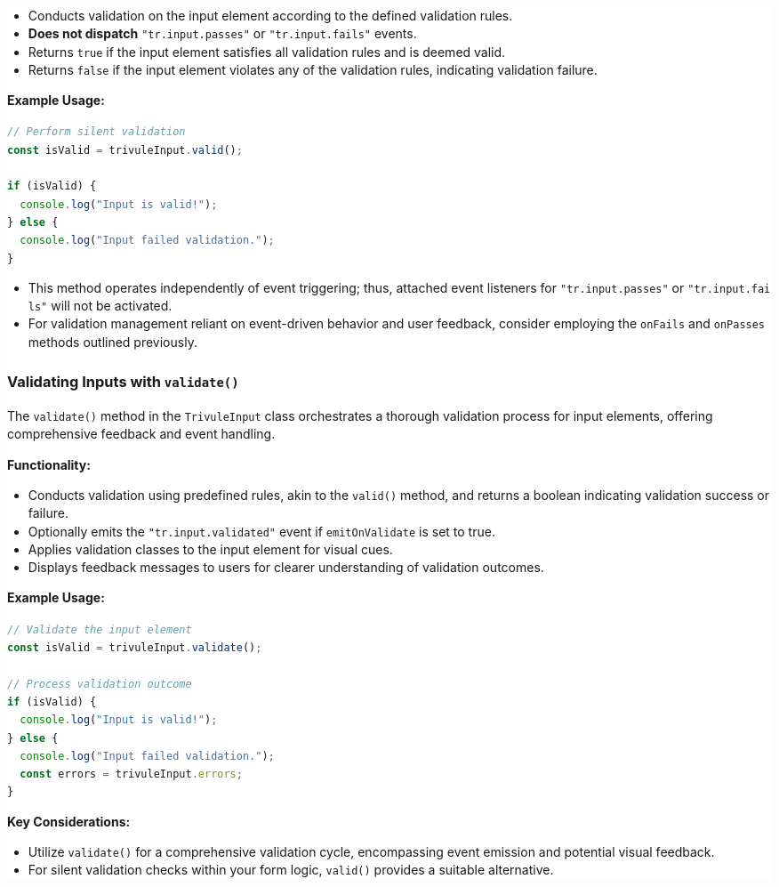- Conducts validation on the input element according to the defined validation rules.
- **Does not dispatch** `"tr.input.passes"` or `"tr.input.fails"` events.
- Returns `true` if the input element satisfies all validation rules and is deemed valid.
- Returns `false` if the input element violates any of the validation rules, indicating validation failure.

**Example Usage:**

```typescript 
// Perform silent validation
const isValid = trivuleInput.valid();

if (isValid) {
  console.log("Input is valid!"); 
} else {
  console.log("Input failed validation."); 
}
```
 
- This method operates independently of event triggering; thus, attached event listeners for `"tr.input.passes"` or `"tr.input.fails"` will not be activated.
- For validation management reliant on event-driven behavior and user feedback, consider employing the `onFails` and `onPasses` methods outlined previously.
 
### Validating Inputs with `validate()`

The `validate()` method in the `TrivuleInput` class orchestrates a thorough validation process for input elements, offering comprehensive feedback and event handling.

**Functionality:**

- Conducts validation using predefined rules, akin to the `valid()` method, and returns a boolean indicating validation success or failure.
- Optionally emits the `"tr.input.validated"` event if `emitOnValidate` is set to true.
- Applies validation classes to the input element for visual cues.
- Displays feedback messages to users for clearer understanding of validation outcomes.

**Example Usage:**

```typescript 
// Validate the input element
const isValid = trivuleInput.validate();

// Process validation outcome
if (isValid) {
  console.log("Input is valid!"); 
} else {
  console.log("Input failed validation."); 
  const errors = trivuleInput.errors; 
}
```

**Key Considerations:**

- Utilize `validate()` for a comprehensive validation cycle, encompassing event emission and potential visual feedback.
- For silent validation checks within your form logic, `valid()` provides a suitable alternative.
